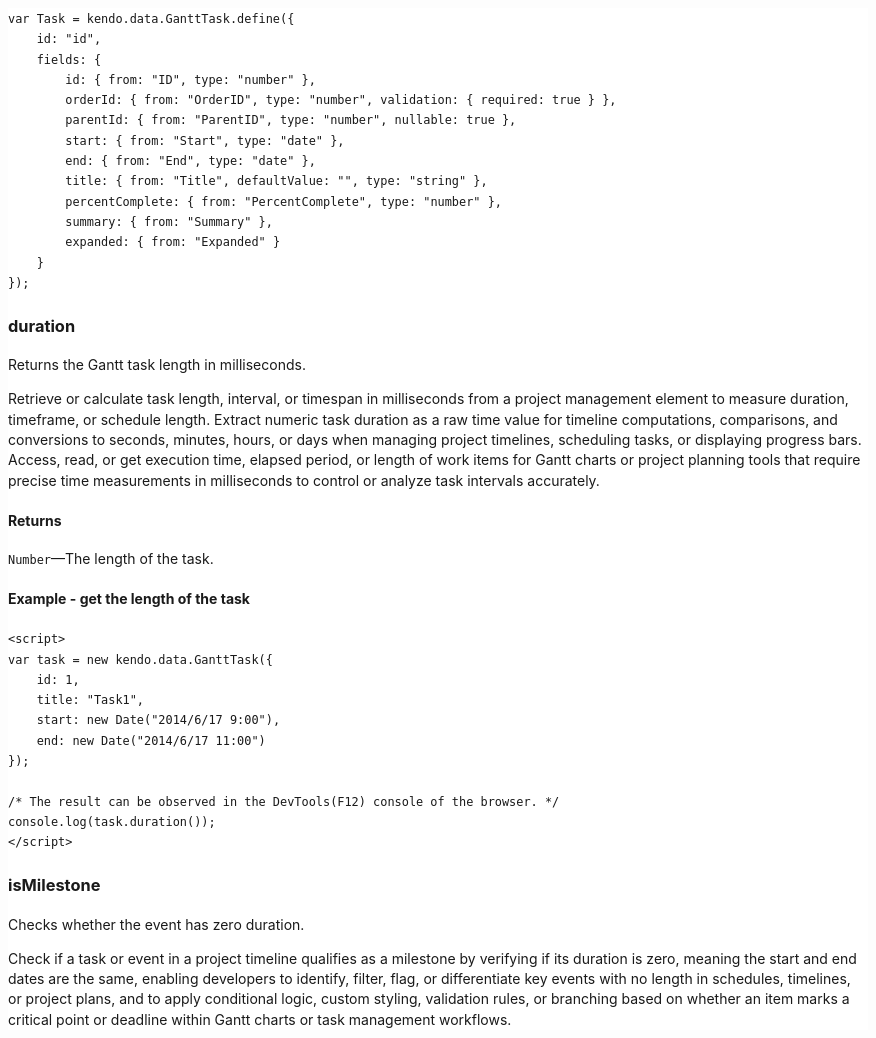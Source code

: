     var Task = kendo.data.GanttTask.define({
        id: "id",
        fields: {
            id: { from: "ID", type: "number" },
            orderId: { from: "OrderID", type: "number", validation: { required: true } },
            parentId: { from: "ParentID", type: "number", nullable: true },
            start: { from: "Start", type: "date" },
            end: { from: "End", type: "date" },
            title: { from: "Title", defaultValue: "", type: "string" },
            percentComplete: { from: "PercentComplete", type: "number" },
            summary: { from: "Summary" },
            expanded: { from: "Expanded" }
        }
    });

### duration

Returns the Gantt task length in milliseconds.


<div class="meta-api-description">
Retrieve or calculate task length, interval, or timespan in milliseconds from a project management element to measure duration, timeframe, or schedule length. Extract numeric task duration as a raw time value for timeline computations, comparisons, and conversions to seconds, minutes, hours, or days when managing project timelines, scheduling tasks, or displaying progress bars. Access, read, or get execution time, elapsed period, or length of work items for Gantt charts or project planning tools that require precise time measurements in milliseconds to control or analyze task intervals accurately.
</div>

#### Returns

`Number`&mdash;The length of the task.

#### Example - get the length of the task

    <script>
    var task = new kendo.data.GanttTask({
        id: 1,
        title: "Task1",
        start: new Date("2014/6/17 9:00"),
        end: new Date("2014/6/17 11:00")
    });

	/* The result can be observed in the DevTools(F12) console of the browser. */
    console.log(task.duration());
    </script>

### isMilestone

Checks whether the event has zero duration.


<div class="meta-api-description">
Check if a task or event in a project timeline qualifies as a milestone by verifying if its duration is zero, meaning the start and end dates are the same, enabling developers to identify, filter, flag, or differentiate key events with no length in schedules, timelines, or project plans, and to apply conditional logic, custom styling, validation rules, or branching based on whether an item marks a critical point or deadline within Gantt charts or task management workflows.
</div>
